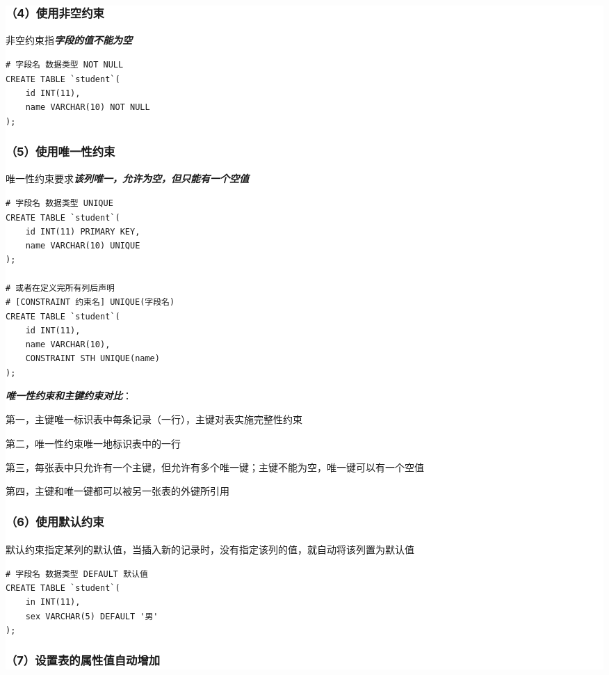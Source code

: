 ### （4）使用非空约束

非空约束指***字段的值不能为空***

```mysql
# 字段名 数据类型 NOT NULL
CREATE TABLE `student`(
	id INT(11),
	name VARCHAR(10) NOT NULL
);
```

### （5）使用唯一性约束

唯一性约束要求***该列唯一，允许为空，但只能有一个空值***

```mysql
# 字段名 数据类型 UNIQUE
CREATE TABLE `student`(
	id INT(11) PRIMARY KEY,
	name VARCHAR(10) UNIQUE
);

# 或者在定义完所有列后声明
# [CONSTRAINT 约束名] UNIQUE(字段名)
CREATE TABLE `student`(
	id INT(11),
	name VARCHAR(10),
	CONSTRAINT STH UNIQUE(name)
);
```

***唯一性约束和主键约束对比***：

第一，主键唯一标识表中每条记录（一行），主键对表实施完整性约束

第二，唯一性约束唯一地标识表中的一行

第三，每张表中只允许有一个主键，但允许有多个唯一键；主键不能为空，唯一键可以有一个空值

第四，主键和唯一键都可以被另一张表的外键所引用

### （6）使用默认约束

默认约束指定某列的默认值，当插入新的记录时，没有指定该列的值，就自动将该列置为默认值

```mysql
# 字段名 数据类型 DEFAULT 默认值
CREATE TABLE `student`(
	in INT(11),
	sex VARCHAR(5) DEFAULT '男'
);
```

### （7）设置表的属性值自动增加
